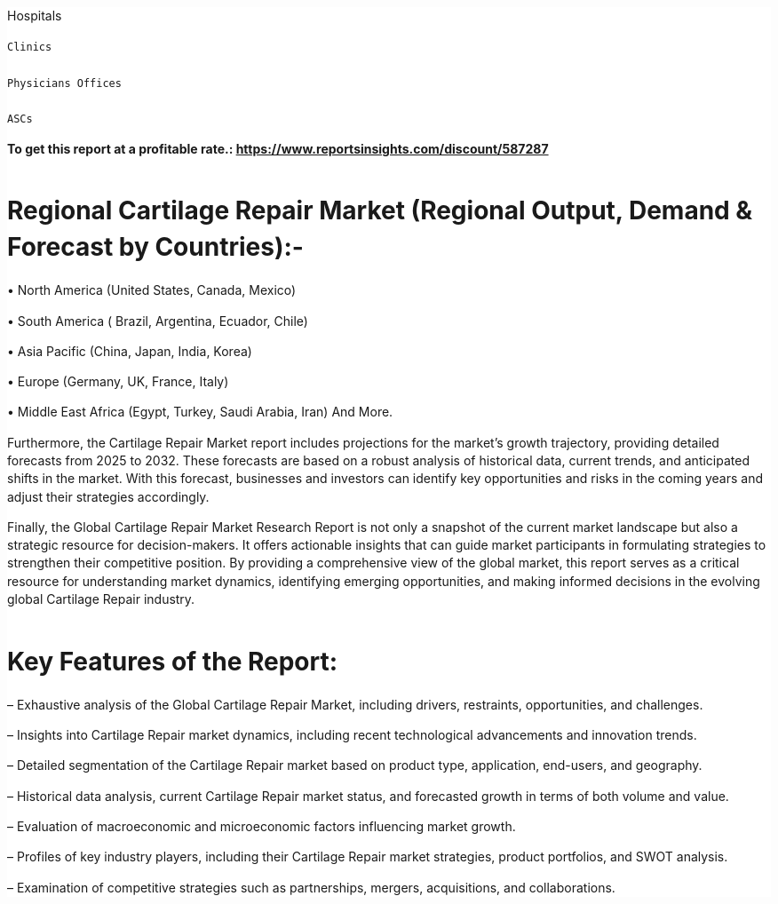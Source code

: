 Hospitals

    Clinics

    Physicians Offices

    ASCs

<strong>To get this report at a profitable rate.: <a href=https://www.reportsinsights.com/discount/587287>https://www.reportsinsights.com/discount/587287</a></strong>

# <strong>Regional Cartilage Repair Market (Regional Output, Demand &amp; Forecast by Countries):-</strong>

• North America (United States, Canada, Mexico)

• South America ( Brazil, Argentina, Ecuador, Chile)

• Asia Pacific (China, Japan, India, Korea)

• Europe (Germany, UK, France, Italy)

• Middle East Africa (Egypt, Turkey, Saudi Arabia, Iran) And More.

Furthermore, the Cartilage Repair Market report includes projections for the market’s growth trajectory, providing detailed forecasts from 2025 to 2032. These forecasts are based on a robust analysis of historical data, current trends, and anticipated shifts in the market. With this forecast, businesses and investors can identify key opportunities and risks in the coming years and adjust their strategies accordingly.

Finally, the Global Cartilage Repair Market Research Report is not only a snapshot of the current market landscape but also a strategic resource for decision-makers. It offers actionable insights that can guide market participants in formulating strategies to strengthen their competitive position. By providing a comprehensive view of the global market, this report serves as a critical resource for understanding market dynamics, identifying emerging opportunities, and making informed decisions in the evolving global Cartilage Repair industry.

# <strong>Key Features of the Report:</strong>

– Exhaustive analysis of the Global Cartilage Repair Market, including drivers, restraints, opportunities, and challenges.

– Insights into Cartilage Repair market dynamics, including recent technological advancements and innovation trends.

– Detailed segmentation of the Cartilage Repair market based on product type, application, end-users, and geography.

– Historical data analysis, current Cartilage Repair market status, and forecasted growth in terms of both volume and value.

– Evaluation of macroeconomic and microeconomic factors influencing market growth.

– Profiles of key industry players, including their Cartilage Repair market strategies, product portfolios, and SWOT analysis.

– Examination of competitive strategies such as partnerships, mergers, acquisitions, and collaborations.

